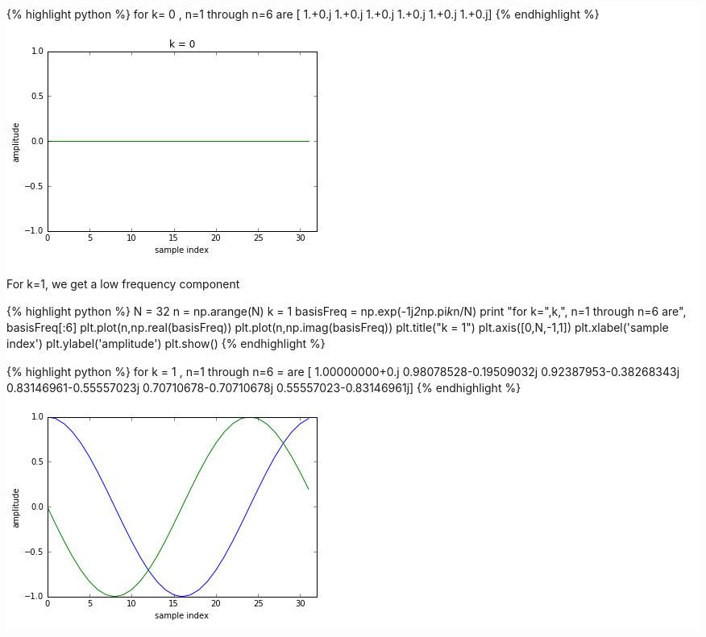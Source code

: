{% highlight python %}
for k= 0 , n=1 through n=6 are 
[ 1.+0.j  1.+0.j  1.+0.j  1.+0.j  1.+0.j  1.+0.j]
{% endhighlight %}

![png](/img/DFT/output_1_1.png)


For k=1, we get a low frequency component

{% highlight python %}
N = 32
n = np.arange(N)
k = 1
basisFreq = np.exp(-1j*2*np.pi*k*n/N)
print "for k=",k,", n=1 through n=6 are", basisFreq[:6]
plt.plot(n,np.real(basisFreq))
plt.plot(n,np.imag(basisFreq))
plt.title("k = 1")
plt.axis([0,N,-1,1])
plt.xlabel('sample index')
plt.ylabel('amplitude')
plt.show()
{% endhighlight %}

{% highlight python %}
for k =  1 , n=1 through n=6 = are 
[ 1.00000000+0.j  0.98078528-0.19509032j  0.92387953-0.38268343j
0.83146961-0.55557023j  0.70710678-0.70710678j  0.55557023-0.83146961j]
{% endhighlight %}


![png](/img/DFT/output_3_1.png)
